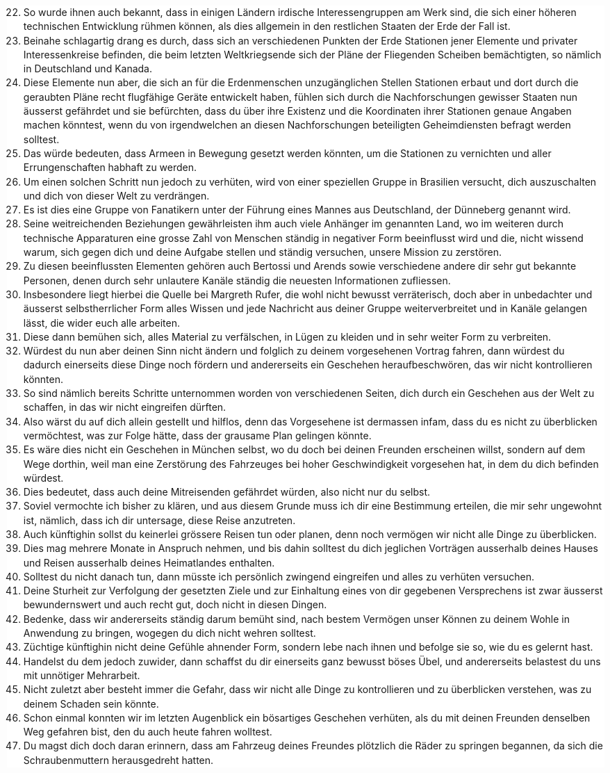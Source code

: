 22. So wurde ihnen auch bekannt, dass in einigen Ländern irdische Interessengruppen am Werk sind, die sich einer höheren technischen Entwicklung rühmen können, als dies allgemein in den restlichen Staaten der Erde der Fall ist.
23. Beinahe schlagartig drang es durch, dass sich an verschiedenen Punkten der Erde Stationen jener Elemente und privater Interessenkreise befinden, die beim letzten Weltkriegsende sich der Pläne der Fliegenden Scheiben bemächtigten, so nämlich in Deutschland und Kanada.
24. Diese Elemente nun aber, die sich an für die Erdenmenschen unzugänglichen Stellen Stationen erbaut und dort durch die geraubten Pläne recht flugfähige Geräte entwickelt haben, fühlen sich durch die Nachforschungen gewisser Staaten nun äusserst gefährdet und sie befürchten, dass du über ihre Existenz und die Koordinaten ihrer Stationen genaue Angaben machen könntest, wenn du von irgendwelchen an diesen Nachforschungen beteiligten Geheimdiensten befragt werden solltest.
25. Das würde bedeuten, dass Armeen in Bewegung gesetzt werden könnten, um die Stationen zu vernichten und aller Errungenschaften habhaft zu werden.
26. Um einen solchen Schritt nun jedoch zu verhüten, wird von einer speziellen Gruppe in Brasilien versucht, dich auszuschalten und dich von dieser Welt zu verdrängen.
27. Es ist dies eine Gruppe von Fanatikern unter der Führung eines Mannes aus Deutschland, der Dünneberg genannt wird.
28. Seine weitreichenden Beziehungen gewährleisten ihm auch viele Anhänger im genannten Land, wo im weiteren durch technische Apparaturen eine grosse Zahl von Menschen ständig in negativer Form beeinflusst wird und die, nicht wissend warum, sich gegen dich und deine Aufgabe stellen und ständig versuchen, unsere Mission zu zerstören.
29. Zu diesen beeinflussten Elementen gehören auch Bertossi und Arends sowie verschiedene andere dir sehr gut bekannte Personen, denen durch sehr unlautere Kanäle ständig die neuesten Informationen zufliessen.
30. Insbesondere liegt hierbei die Quelle bei Margreth Rufer, die wohl nicht bewusst verräterisch, doch aber in unbedachter und äusserst selbstherrlicher Form alles Wissen und jede Nachricht aus deiner Gruppe weiterverbreitet und in Kanäle gelangen lässt, die wider euch alle arbeiten.
31. Diese dann bemühen sich, alles Material zu verfälschen, in Lügen zu kleiden und in sehr weiter Form zu verbreiten.
32. Würdest du nun aber deinen Sinn nicht ändern und folglich zu deinem vorgesehenen Vortrag fahren, dann würdest du dadurch einerseits diese Dinge noch fördern und andererseits ein Geschehen heraufbeschwören, das wir nicht kontrollieren könnten.
33. So sind nämlich bereits Schritte unternommen worden von verschiedenen Seiten, dich durch ein Geschehen aus der Welt zu schaffen, in das wir nicht eingreifen dürften.
34. Also wärst du auf dich allein gestellt und hilflos, denn das Vorgesehene ist dermassen infam, dass du es nicht zu überblicken vermöchtest, was zur Folge hätte, dass der grausame Plan gelingen könnte.
35. Es wäre dies nicht ein Geschehen in München selbst, wo du doch bei deinen Freunden erscheinen willst, sondern auf dem Wege dorthin, weil man eine Zerstörung des Fahrzeuges bei hoher Geschwindigkeit vorgesehen hat, in dem du dich befinden würdest.
36. Dies bedeutet, dass auch deine Mitreisenden gefährdet würden, also nicht nur du selbst.
37. Soviel vermochte ich bisher zu klären, und aus diesem Grunde muss ich dir eine Bestimmung erteilen, die mir sehr ungewohnt ist, nämlich, dass ich dir untersage, diese Reise anzutreten.
38. Auch künftighin sollst du keinerlei grössere Reisen tun oder planen, denn noch vermögen wir nicht alle Dinge zu überblicken.
39. Dies mag mehrere Monate in Anspruch nehmen, und bis dahin solltest du dich jeglichen Vorträgen ausserhalb deines Hauses und Reisen ausserhalb deines Heimatlandes enthalten.
40. Solltest du nicht danach tun, dann müsste ich persönlich zwingend eingreifen und alles zu verhüten versuchen.
41. Deine Sturheit zur Verfolgung der gesetzten Ziele und zur Einhaltung eines von dir gegebenen Versprechens ist zwar äusserst bewundernswert und auch recht gut, doch nicht in diesen Dingen.
42. Bedenke, dass wir andererseits ständig darum bemüht sind, nach bestem Vermögen unser Können zu deinem Wohle in Anwendung zu bringen, wogegen du dich nicht wehren solltest.
43. Züchtige künftighin nicht deine Gefühle ahnender Form, sondern lebe nach ihnen und befolge sie so, wie du es gelernt hast.
44. Handelst du dem jedoch zuwider, dann schaffst du dir einerseits ganz bewusst böses Übel, und andererseits belastest du uns mit unnötiger Mehrarbeit.
45. Nicht zuletzt aber besteht immer die Gefahr, dass wir nicht alle Dinge zu kontrollieren und zu überblicken verstehen, was zu deinem Schaden sein könnte.
46. Schon einmal konnten wir im letzten Augenblick ein bösartiges Geschehen verhüten, als du mit deinen Freunden denselben Weg gefahren bist, den du auch heute fahren wolltest.
47. Du magst dich doch daran erinnern, dass am Fahrzeug deines Freundes plötzlich die Räder zu springen begannen, da sich die Schraubenmuttern herausgedreht hatten.